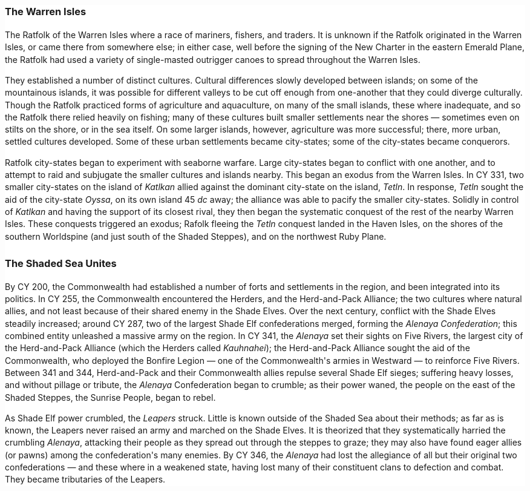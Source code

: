 ### The Warren Isles

The Ratfolk of the Warren Isles where a race of mariners, fishers, and traders.
It is unknown if the Ratfolk originated in the Warren Isles, or came there from somewhere else; in either case, well before the signing of the New Charter in the eastern Emerald Plane, the Ratfolk had used a variety of single-masted outrigger canoes to spread throughout the Warren Isles.

They established a number of distinct cultures.
Cultural differences slowly developed between islands; on some of the mountainous islands, it was possible for different valleys to be cut off enough from one-another that they could diverge culturally.
Though the Ratfolk practiced forms of agriculture and aquaculture, on many of the small islands, these where inadequate, and so the Ratfolk there relied heavily on fishing; many of these cultures built smaller settlements near the shores — sometimes even on stilts on the shore, or in the sea itself.
On some larger islands, however, agriculture was more successful; there, more urban, settled cultures developed.
Some of these urban settlements became city-states; some of the city-states became conquerors.

Ratfolk city-states began to experiment with seaborne warfare.
Large city-states began to conflict with one another, and to attempt to raid and subjugate the smaller cultures and islands nearby.
This began an exodus from the Warren Isles.
In CY 331, two smaller city-states on the island of *Katlkan* allied against the dominant city-state on the island, *Tetln*.
In response, *Tetln* sought the aid of the city-state *Oyssa*, on its own island 45 *dc* away; the alliance was able to pacify the smaller city-states.
Solidly in control of *Katlkan* and having the support of its closest rival, they then began the systematic conquest of the rest of the nearby Warren Isles.
These conquests triggered an exodus; Rafolk fleeing the *Tetln* conquest landed in the Haven Isles, on the shores of the southern Worldspine (and just south of the Shaded Steppes), and on the northwest Ruby Plane.

### The Shaded Sea Unites

By CY 200, the Commonwealth had established a number of forts and settlements in the region, and been integrated into its politics.
In CY 255, the Commonwealth encountered the Herders, and the Herd-and-Pack Alliance; the two cultures where natural allies, and not least because of their shared enemy in the Shade Elves.
Over the next century, conflict with the Shade Elves steadily increased; around CY 287, two of the largest Shade Elf confederations merged, forming the *Alenaya Confederation*; this combined entity unleashed a massive army on the region.
In CY 341, the *Alenaya* set their sights on Five Rivers, the largest city of the Herd-and-Pack Alliance (which the Herders called *Kauhnahei*); the Herd-and-Pack Alliance sought the aid of the Commonwealth, who deployed the Bonfire Legion — one of the Commonwealth's armies in Westward — to reinforce Five Rivers.
Between 341 and 344, Herd-and-Pack and their Commonwealth allies repulse several Shade Elf sieges; suffering heavy losses, and without pillage or tribute, the *Alenaya* Confederation began to crumble; as their power waned, the people on the east of the Shaded Steppes, the Sunrise People, began to rebel.

As Shade Elf power crumbled, the *Leapers* struck.
Little is known outside of the Shaded Sea about their methods; as far as is known, the Leapers never raised an army and marched on the Shade Elves.
It is theorized that they systematically harried the crumbling *Alenaya*, attacking their people as they spread out through the steppes to graze; they may also have found eager allies (or pawns) among the confederation's many enemies.
By CY 346, the *Alenaya* had lost the allegiance of all but their original two confederations — and these where in a weakened state, having lost many of their constituent clans to defection and combat.
They became tributaries of the Leapers.
